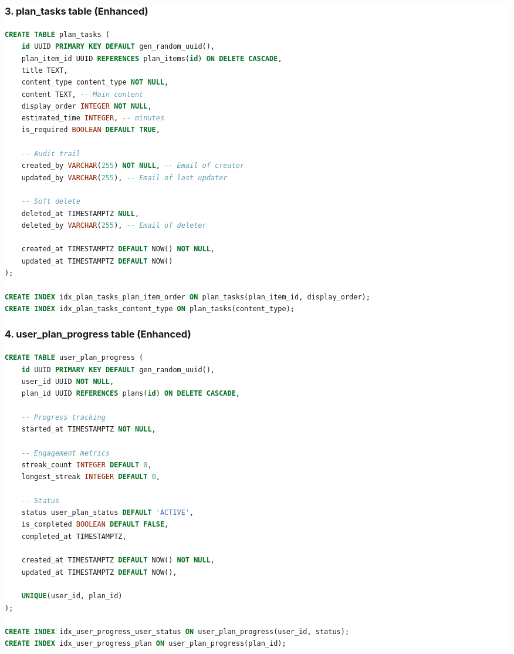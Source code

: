 ### 3. **plan_tasks** table (Enhanced)
```sql
CREATE TABLE plan_tasks (
    id UUID PRIMARY KEY DEFAULT gen_random_uuid(),
    plan_item_id UUID REFERENCES plan_items(id) ON DELETE CASCADE,
    title TEXT,
    content_type content_type NOT NULL,
    content TEXT, -- Main content
    display_order INTEGER NOT NULL,
    estimated_time INTEGER, -- minutes
    is_required BOOLEAN DEFAULT TRUE,
    
    -- Audit trail
    created_by VARCHAR(255) NOT NULL, -- Email of creator
    updated_by VARCHAR(255), -- Email of last updater
    
    -- Soft delete
    deleted_at TIMESTAMPTZ NULL,
    deleted_by VARCHAR(255), -- Email of deleter
    
    created_at TIMESTAMPTZ DEFAULT NOW() NOT NULL,
    updated_at TIMESTAMPTZ DEFAULT NOW()
);

CREATE INDEX idx_plan_tasks_plan_item_order ON plan_tasks(plan_item_id, display_order);
CREATE INDEX idx_plan_tasks_content_type ON plan_tasks(content_type);
```

### 4. **user_plan_progress** table (Enhanced)
```sql
CREATE TABLE user_plan_progress (
    id UUID PRIMARY KEY DEFAULT gen_random_uuid(),
    user_id UUID NOT NULL,
    plan_id UUID REFERENCES plans(id) ON DELETE CASCADE,
    
    -- Progress tracking
    started_at TIMESTAMPTZ NOT NULL,
    
    -- Engagement metrics
    streak_count INTEGER DEFAULT 0,
    longest_streak INTEGER DEFAULT 0,
    
    -- Status
    status user_plan_status DEFAULT 'ACTIVE',
    is_completed BOOLEAN DEFAULT FALSE,
    completed_at TIMESTAMPTZ,
    
    created_at TIMESTAMPTZ DEFAULT NOW() NOT NULL,
    updated_at TIMESTAMPTZ DEFAULT NOW(),
    
    UNIQUE(user_id, plan_id)
);

CREATE INDEX idx_user_progress_user_status ON user_plan_progress(user_id, status);
CREATE INDEX idx_user_progress_plan ON user_plan_progress(plan_id);
```
